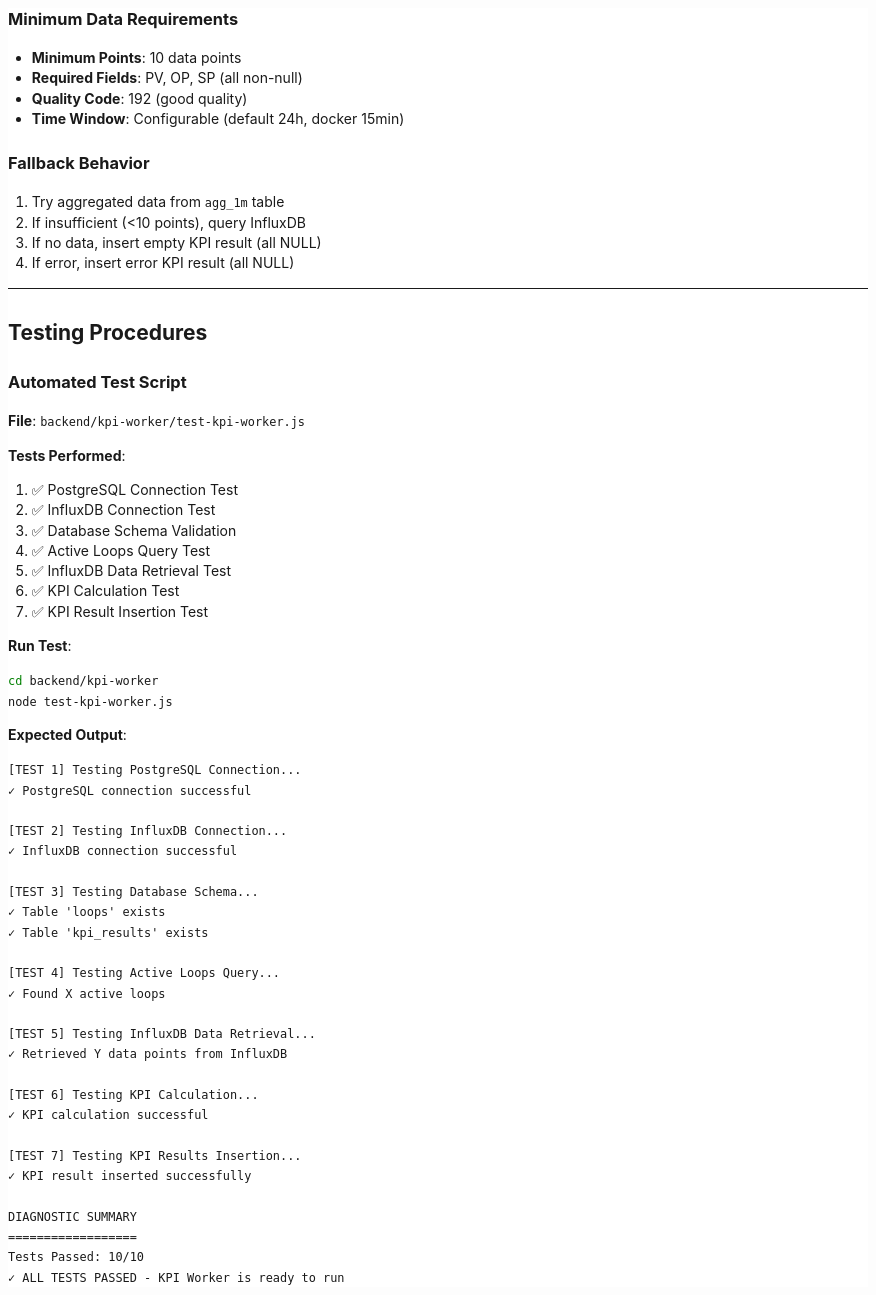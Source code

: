 ### Minimum Data Requirements
- **Minimum Points**: 10 data points
- **Required Fields**: PV, OP, SP (all non-null)
- **Quality Code**: 192 (good quality)
- **Time Window**: Configurable (default 24h, docker 15min)

### Fallback Behavior
1. Try aggregated data from `agg_1m` table
2. If insufficient (<10 points), query InfluxDB
3. If no data, insert empty KPI result (all NULL)
4. If error, insert error KPI result (all NULL)

---

## Testing Procedures

### Automated Test Script

**File**: `backend/kpi-worker/test-kpi-worker.js`

**Tests Performed**:
1. ✅ PostgreSQL Connection Test
2. ✅ InfluxDB Connection Test
3. ✅ Database Schema Validation
4. ✅ Active Loops Query Test
5. ✅ InfluxDB Data Retrieval Test
6. ✅ KPI Calculation Test
7. ✅ KPI Result Insertion Test

**Run Test**:
```bash
cd backend/kpi-worker
node test-kpi-worker.js
```

**Expected Output**:
```
[TEST 1] Testing PostgreSQL Connection...
✓ PostgreSQL connection successful

[TEST 2] Testing InfluxDB Connection...
✓ InfluxDB connection successful

[TEST 3] Testing Database Schema...
✓ Table 'loops' exists
✓ Table 'kpi_results' exists

[TEST 4] Testing Active Loops Query...
✓ Found X active loops

[TEST 5] Testing InfluxDB Data Retrieval...
✓ Retrieved Y data points from InfluxDB

[TEST 6] Testing KPI Calculation...
✓ KPI calculation successful

[TEST 7] Testing KPI Results Insertion...
✓ KPI result inserted successfully

DIAGNOSTIC SUMMARY
==================
Tests Passed: 10/10
✓ ALL TESTS PASSED - KPI Worker is ready to run
```
